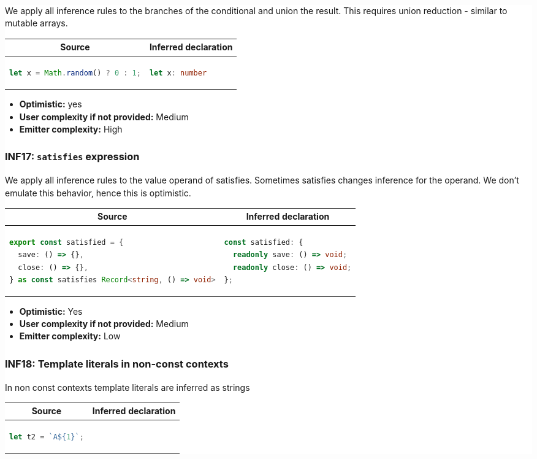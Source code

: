 We apply all inference rules to the branches of the conditional and union the result.
This requires union reduction - similar to mutable arrays.

<table><th>Source</th><th>Inferred declaration</th><tbody><td>

```ts
let x = Math.random() ? 0 : 1;
```

</td><td>

```ts
let x: number
```

</td></tbody></table>

- **Optimistic:** yes
- **User complexity if not provided:** Medium
- **Emitter complexity:** High

### INF17: `satisfies` expression

We apply all inference rules to the value operand of satisfies.
Sometimes satisfies changes inference for the operand.
We don’t emulate this behavior, hence this is optimistic.

<table><th>Source</th><th>Inferred declaration</th><tbody><td>

```ts
export const satisfied = {
  save: () => {},
  close: () => {},
} as const satisfies Record<string, () => void>
```

</td><td>

```ts
const satisfied: {
  readonly save: () => void;
  readonly close: () => void;
};
```

</td></tbody></table>

- **Optimistic:** Yes
- **User complexity if not provided:** Medium
- **Emitter complexity:** Low

### INF18: Template literals in non-const contexts

In non const contexts template literals are inferred as strings

<table><th>Source</th><th>Inferred declaration</th><tbody><td>

```ts
let t2 = `A${1}`;
```

